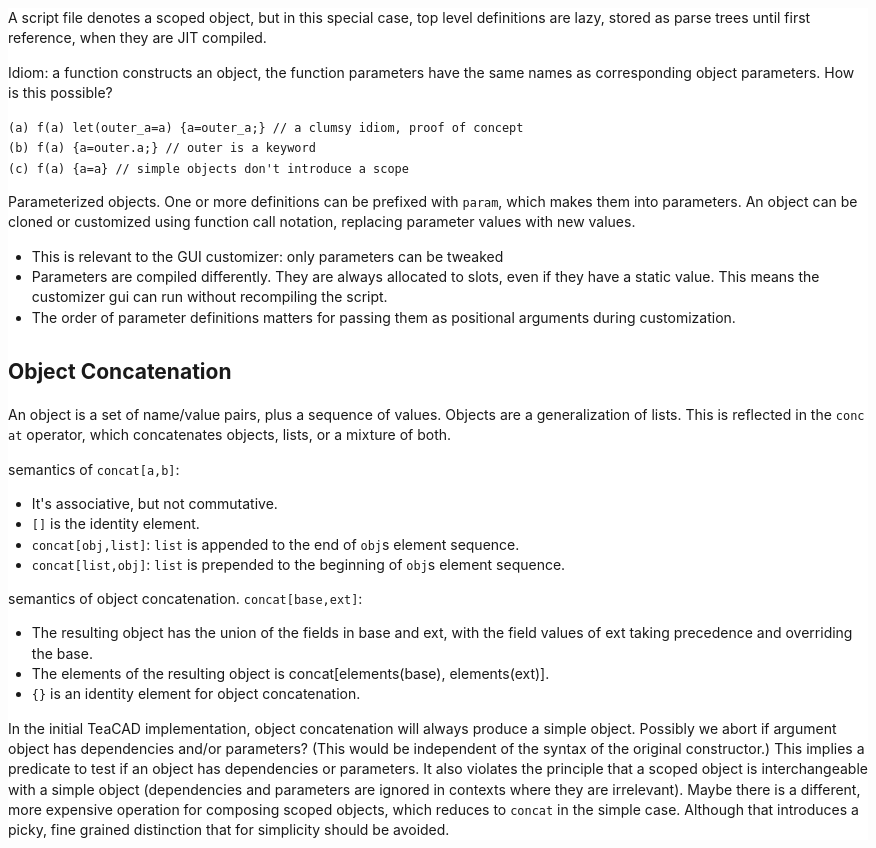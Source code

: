 A script file denotes a scoped object, but in this special case,
top level definitions are lazy, stored as parse trees until first
reference, when they are JIT compiled.

Idiom: a function constructs an object, the function parameters have
the same names as corresponding object parameters. How is this possible?
```
(a) f(a) let(outer_a=a) {a=outer_a;} // a clumsy idiom, proof of concept
(b) f(a) {a=outer.a;} // outer is a keyword
(c) f(a) {a=a} // simple objects don't introduce a scope
```

Parameterized objects. One or more definitions can be prefixed with `param`,
which makes them into parameters. An object can be cloned or customized
using function call notation, replacing parameter values with new values.
* This is relevant to the GUI customizer: only parameters can be tweaked
* Parameters are compiled differently.
  They are always allocated to slots, even if they have a static value.
  This means the customizer gui can run without recompiling the script.
* The order of parameter definitions matters for passing them as positional
  arguments during customization.

## Object Concatenation

An object is a set of name/value pairs, plus a sequence of values.
Objects are a generalization of lists. This is reflected in the `concat`
operator, which concatenates objects, lists, or a mixture of both.

semantics of `concat[a,b]`:
* It's associative, but not commutative.
* `[]` is the identity element.
* `concat[obj,list]`: `list` is appended to the end of `obj`s element sequence.
* `concat[list,obj]`: `list` is prepended to the beginning
  of `obj`s element sequence.

semantics of object concatenation. `concat[base,ext]`:
* The resulting object has the union of the fields in base and ext,
  with the field values of ext taking precedence and overriding the base.
* The elements of the resulting object
  is concat[elements(base), elements(ext)].
* `{}` is an identity element for object concatenation.

In the initial TeaCAD implementation, object concatenation will
always produce a simple object. Possibly we abort if argument object has
dependencies and/or parameters? (This would be independent of the syntax
of the original constructor.) This implies a predicate to test if an object
has dependencies or parameters. It also violates the principle that a
scoped object is interchangeable with a simple object (dependencies and
parameters are ignored in contexts where they are irrelevant).
Maybe there is a different, more expensive operation for composing
scoped objects, which reduces to `concat` in the simple case.
Although that introduces a picky, fine grained distinction that
for simplicity should be avoided.
